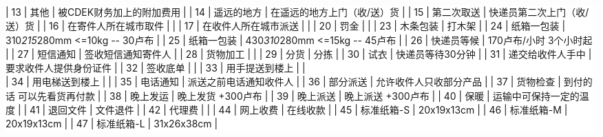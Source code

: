 | 13 | 其他     | 被CDEK财务加上的附加费用 		 |
| 14 | 遥远的地方 | 在遥远的地方上门（收/送）货   	|
| 15 | 第二次取送 | 快递员第二次上门（收/送）货  	|
| 16 | 在寄件人所在城市取件 | 					 	|
| 17 | 在收件人所在城市派送 | 					 	|
| 20 | 罚金       |									|
| 23 | 木条包装   | 打木架 						  	|
| 24 | 纸箱一包装 | 310*215*280mm <=10kg -- 30卢布  | 
| 25 | 纸箱一包装 | 430*310*280mm <=15kg -- 45卢布  | 
| 26 | 快递员等候 | 170卢布/小时 3个小时起     		| 
| 27 | 短信通知   | 签收短信通知寄件人 				|
| 28 | 货物加工   |   								|
| 29 | 分货       | 分拣      						|
| 30 | 试衣 	  | 快递员等待30分钟   				|
| 31 | 递交给收件人手中 | 要求收件人提供身份证件  	|
| 32 | 签收底单	  	  |								|
| 33 | 用手提送到楼上 |   		 					| 	
| 34 | 用电梯送到楼上 |   		 					|
| 35 | 电话通知   | 派送之前电话通知收件人		 	|
| 36 | 部分派送   | 允许收件人只收部分产品 		 	|
| 37 | 货物检查   | 到付的话 可以先看货再付款 	 	|
| 38 | 晚上发运   | 晚上发货 +300卢布  				| 
| 39 | 晚上派送   | 晚上派送 +300卢布  				| 
| 40 | 保暖       | 运输中可保持一定的温度  		|
| 41 | 退回文件   | 文件退件         				|
| 42 | 代理费     |     							|
| 44 | 网上收费   | 在线收款  						|
| 45 | 标准纸箱-S | 20x19x13cm						|
| 46 | 标准纸箱-M | 20x19x13cm						|
| 47 | 标准纸箱-L | 31x26x38cm						|


